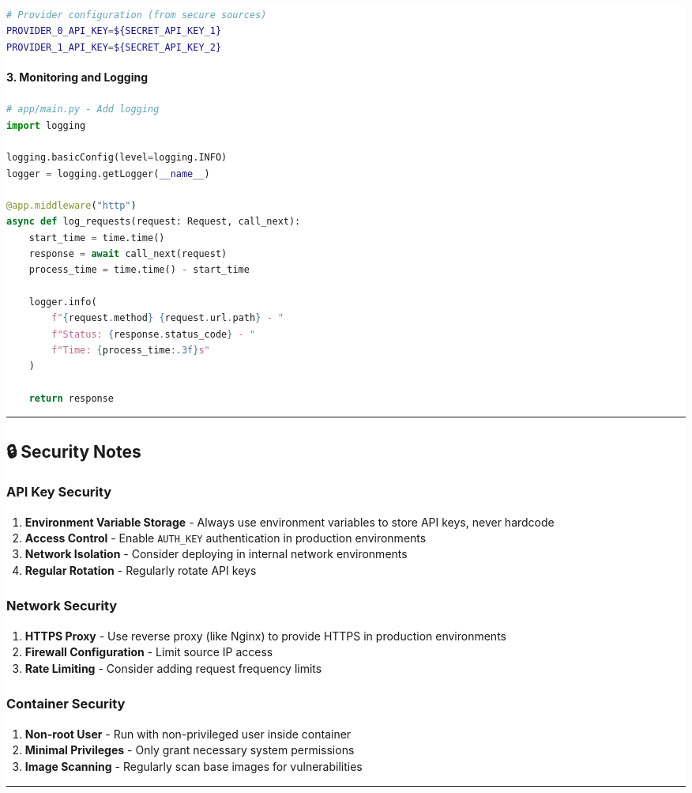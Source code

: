 ```bash
# Provider configuration (from secure sources)
PROVIDER_0_API_KEY=${SECRET_API_KEY_1}
PROVIDER_1_API_KEY=${SECRET_API_KEY_2}
```

#### 3. Monitoring and Logging

```python
# app/main.py - Add logging
import logging

logging.basicConfig(level=logging.INFO)
logger = logging.getLogger(__name__)

@app.middleware("http")
async def log_requests(request: Request, call_next):
    start_time = time.time()
    response = await call_next(request)
    process_time = time.time() - start_time
    
    logger.info(
        f"{request.method} {request.url.path} - "
        f"Status: {response.status_code} - "
        f"Time: {process_time:.3f}s"
    )
    
    return response
```

---

## 🔒 Security Notes

### API Key Security

1. **Environment Variable Storage** - Always use environment variables to store API keys, never hardcode
2. **Access Control** - Enable `AUTH_KEY` authentication in production environments
3. **Network Isolation** - Consider deploying in internal network environments
4. **Regular Rotation** - Regularly rotate API keys

### Network Security

1. **HTTPS Proxy** - Use reverse proxy (like Nginx) to provide HTTPS in production environments
2. **Firewall Configuration** - Limit source IP access
3. **Rate Limiting** - Consider adding request frequency limits

### Container Security

1. **Non-root User** - Run with non-privileged user inside container
2. **Minimal Privileges** - Only grant necessary system permissions
3. **Image Scanning** - Regularly scan base images for vulnerabilities

---
